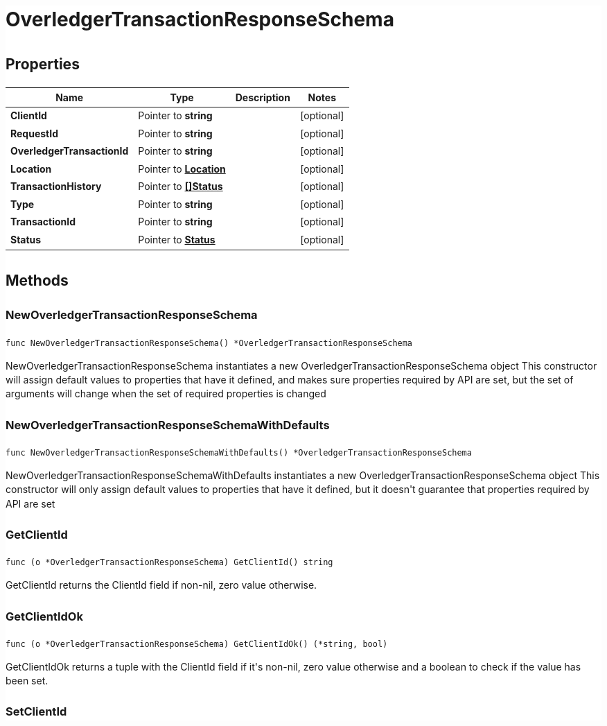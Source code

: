 # OverledgerTransactionResponseSchema

## Properties

Name | Type | Description | Notes
------------ | ------------- | ------------- | -------------
**ClientId** | Pointer to **string** |  | [optional] 
**RequestId** | Pointer to **string** |  | [optional] 
**OverledgerTransactionId** | Pointer to **string** |  | [optional] 
**Location** | Pointer to [**Location**](Location.md) |  | [optional] 
**TransactionHistory** | Pointer to [**[]Status**](Status.md) |  | [optional] 
**Type** | Pointer to **string** |  | [optional] 
**TransactionId** | Pointer to **string** |  | [optional] 
**Status** | Pointer to [**Status**](Status.md) |  | [optional] 

## Methods

### NewOverledgerTransactionResponseSchema

`func NewOverledgerTransactionResponseSchema() *OverledgerTransactionResponseSchema`

NewOverledgerTransactionResponseSchema instantiates a new OverledgerTransactionResponseSchema object
This constructor will assign default values to properties that have it defined,
and makes sure properties required by API are set, but the set of arguments
will change when the set of required properties is changed

### NewOverledgerTransactionResponseSchemaWithDefaults

`func NewOverledgerTransactionResponseSchemaWithDefaults() *OverledgerTransactionResponseSchema`

NewOverledgerTransactionResponseSchemaWithDefaults instantiates a new OverledgerTransactionResponseSchema object
This constructor will only assign default values to properties that have it defined,
but it doesn't guarantee that properties required by API are set

### GetClientId

`func (o *OverledgerTransactionResponseSchema) GetClientId() string`

GetClientId returns the ClientId field if non-nil, zero value otherwise.

### GetClientIdOk

`func (o *OverledgerTransactionResponseSchema) GetClientIdOk() (*string, bool)`

GetClientIdOk returns a tuple with the ClientId field if it's non-nil, zero value otherwise
and a boolean to check if the value has been set.

### SetClientId
